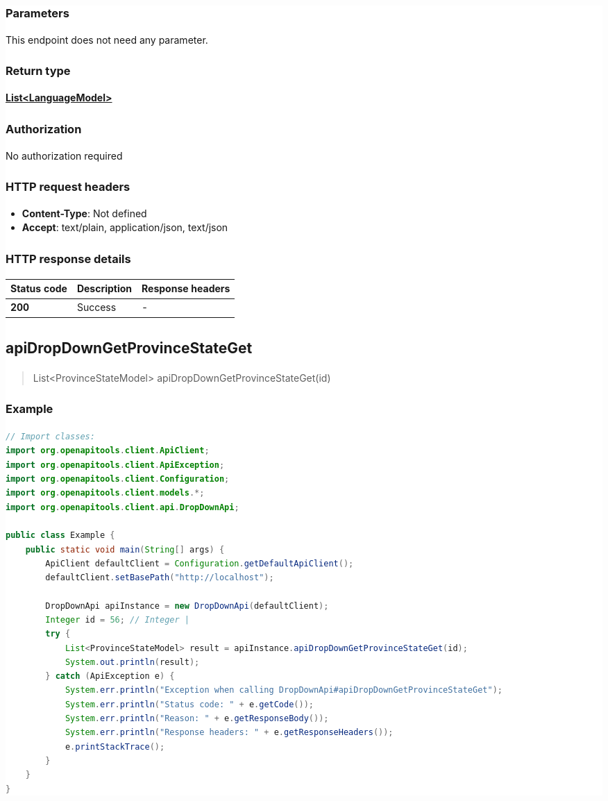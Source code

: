 ### Parameters

This endpoint does not need any parameter.

### Return type

[**List&lt;LanguageModel&gt;**](LanguageModel.md)

### Authorization

No authorization required

### HTTP request headers

- **Content-Type**: Not defined
- **Accept**: text/plain, application/json, text/json


### HTTP response details
| Status code | Description | Response headers |
|-------------|-------------|------------------|
| **200** | Success |  -  |


## apiDropDownGetProvinceStateGet

> List&lt;ProvinceStateModel&gt; apiDropDownGetProvinceStateGet(id)



### Example

```java
// Import classes:
import org.openapitools.client.ApiClient;
import org.openapitools.client.ApiException;
import org.openapitools.client.Configuration;
import org.openapitools.client.models.*;
import org.openapitools.client.api.DropDownApi;

public class Example {
    public static void main(String[] args) {
        ApiClient defaultClient = Configuration.getDefaultApiClient();
        defaultClient.setBasePath("http://localhost");

        DropDownApi apiInstance = new DropDownApi(defaultClient);
        Integer id = 56; // Integer | 
        try {
            List<ProvinceStateModel> result = apiInstance.apiDropDownGetProvinceStateGet(id);
            System.out.println(result);
        } catch (ApiException e) {
            System.err.println("Exception when calling DropDownApi#apiDropDownGetProvinceStateGet");
            System.err.println("Status code: " + e.getCode());
            System.err.println("Reason: " + e.getResponseBody());
            System.err.println("Response headers: " + e.getResponseHeaders());
            e.printStackTrace();
        }
    }
}
```
